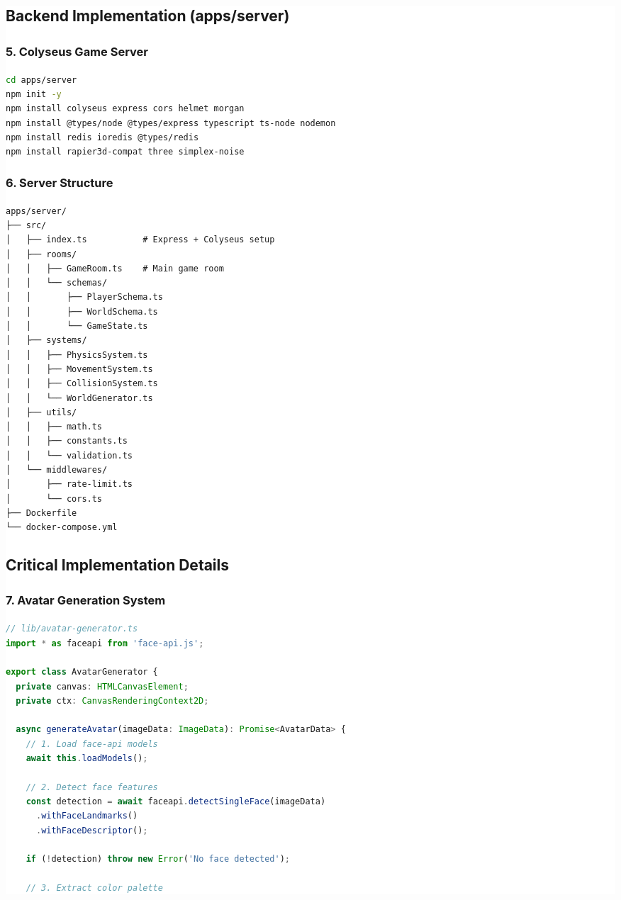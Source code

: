## Backend Implementation (apps/server)

### 5. Colyseus Game Server
```bash
cd apps/server
npm init -y
npm install colyseus express cors helmet morgan
npm install @types/node @types/express typescript ts-node nodemon
npm install redis ioredis @types/redis
npm install rapier3d-compat three simplex-noise
```

### 6. Server Structure
```
apps/server/
├── src/
│   ├── index.ts           # Express + Colyseus setup
│   ├── rooms/
│   │   ├── GameRoom.ts    # Main game room
│   │   └── schemas/
│   │       ├── PlayerSchema.ts
│   │       ├── WorldSchema.ts
│   │       └── GameState.ts
│   ├── systems/
│   │   ├── PhysicsSystem.ts
│   │   ├── MovementSystem.ts
│   │   ├── CollisionSystem.ts
│   │   └── WorldGenerator.ts
│   ├── utils/
│   │   ├── math.ts
│   │   ├── constants.ts
│   │   └── validation.ts
│   └── middlewares/
│       ├── rate-limit.ts
│       └── cors.ts
├── Dockerfile
└── docker-compose.yml
```

## Critical Implementation Details

### 7. Avatar Generation System
```typescript
// lib/avatar-generator.ts
import * as faceapi from 'face-api.js';

export class AvatarGenerator {
  private canvas: HTMLCanvasElement;
  private ctx: CanvasRenderingContext2D;
  
  async generateAvatar(imageData: ImageData): Promise<AvatarData> {
    // 1. Load face-api models
    await this.loadModels();
    
    // 2. Detect face features
    const detection = await faceapi.detectSingleFace(imageData)
      .withFaceLandmarks()
      .withFaceDescriptor();
      
    if (!detection) throw new Error('No face detected');
    
    // 3. Extract color palette
```